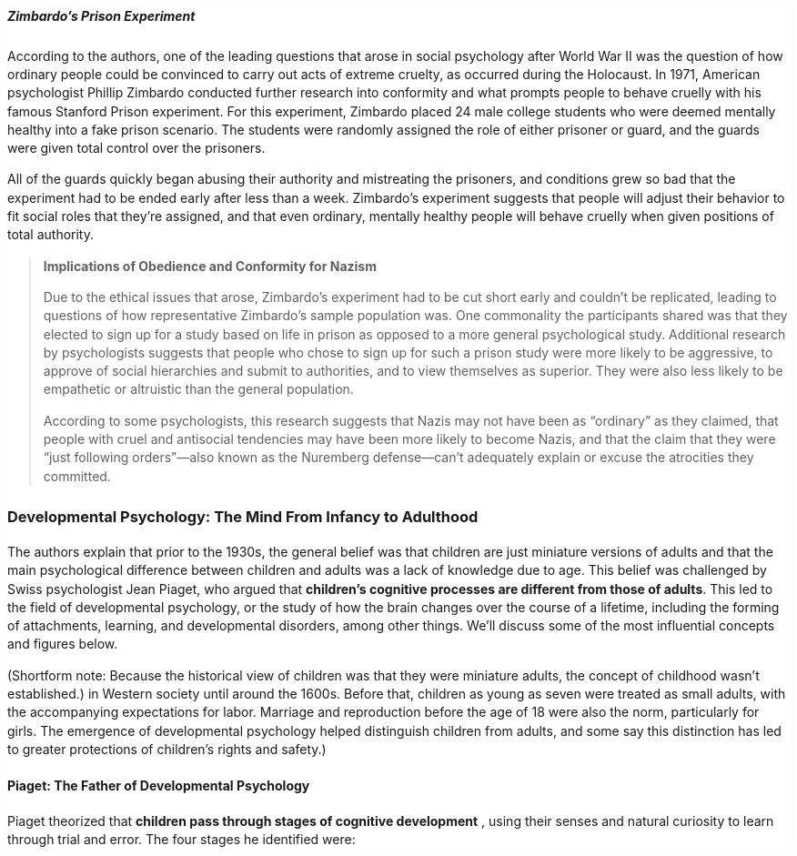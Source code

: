 ##### Zimbardo’s Prison Experiment

According to the authors, one of the leading questions that arose in social psychology after World War II was the question of how ordinary people could be convinced to carry out acts of extreme cruelty, as occurred during the Holocaust. In 1971, American psychologist Phillip Zimbardo conducted further research into conformity and what prompts people to behave cruelly with his famous Stanford Prison experiment. For this experiment, Zimbardo placed 24 male college students who were deemed mentally healthy into a fake prison scenario. The students were randomly assigned the role of either prisoner or guard, and the guards were given total control over the prisoners.

All of the guards quickly began abusing their authority and mistreating the prisoners, and conditions grew so bad that the experiment had to be ended early after less than a week. Zimbardo’s experiment suggests that people will adjust their behavior to fit social roles that they’re assigned, and that even ordinary, mentally healthy people will behave cruelly when given positions of total authority.

> **Implications of Obedience and Conformity for Nazism**
> 
> Due to the ethical issues that arose, Zimbardo’s experiment had to be cut short early and couldn’t be replicated, leading to questions of how representative Zimbardo’s sample population was. One commonality the participants shared was that they elected to sign up for a study based on life in prison as opposed to a more general psychological study. Additional research by psychologists suggests that people who chose to sign up for such a prison study were more likely to be aggressive, to approve of social hierarchies and submit to authorities, and to view themselves as superior. They were also less likely to be empathetic or altruistic than the general population.
> 
> According to some psychologists, this research suggests that Nazis may not have been as “ordinary” as they claimed, that people with cruel and antisocial tendencies may have been more likely to become Nazis, and that the claim that they were “just following orders”—also known as the Nuremberg defense—can’t adequately explain or excuse the atrocities they committed.

### Developmental Psychology: The Mind From Infancy to Adulthood

The authors explain that prior to the 1930s, the general belief was that children are just miniature versions of adults and that the main psychological difference between children and adults was a lack of knowledge due to age. This belief was challenged by Swiss psychologist Jean Piaget, who argued that **children’s cognitive processes are different from those of adults**. This led to the field of developmental psychology, or the study of how the brain changes over the course of a lifetime, including the forming of attachments, learning, and developmental disorders, among other things. We’ll discuss some of the most influential concepts and figures below.

(Shortform note: Because the historical view of children was that they were miniature adults, the concept of childhood wasn’t established.) in Western society until around the 1600s. Before that, children as young as seven were treated as small adults, with the accompanying expectations for labor. Marriage and reproduction before the age of 18 were also the norm, particularly for girls. The emergence of developmental psychology helped distinguish children from adults, and some say this distinction has led to greater protections of children’s rights and safety.)

#### Piaget: The Father of Developmental Psychology

Piaget theorized that **children pass through stages of cognitive development** , using their senses and natural curiosity to learn through trial and error. The four stages he identified were:
